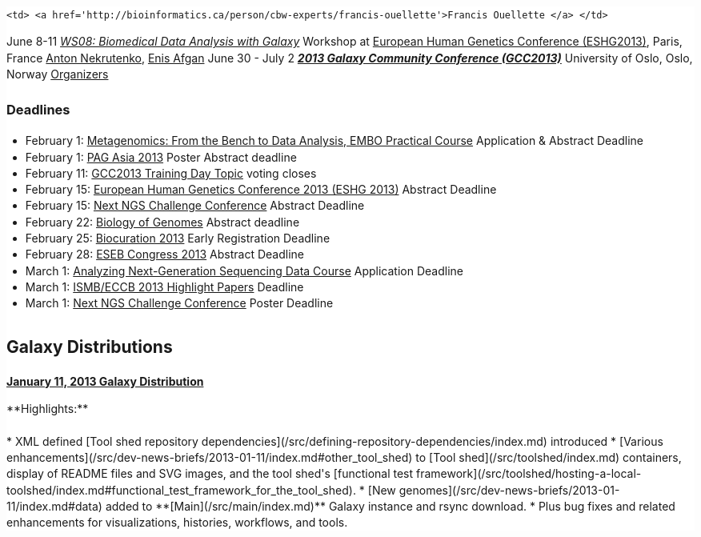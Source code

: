    <td> <a href='http://bioinformatics.ca/person/cbw-experts/francis-ouellette'>Francis Ouellette </a> </td>
  </tr>
  <tr>
    <th> June 8-11 </th>
    <td> <em><a href='https://www.eshg.org/sunday2013.0.html#W1'>WS08: Biomedical Data Analysis with Galaxy</a></em> </td>
    <td> Workshop at <a href='https://www.eshg.org/eshg2013.0.html'>European Human Genetics Conference (ESHG2013)</a>, Paris, France </td>
    <td> <a href='/src/anton/index.md'>Anton Nekrutenko</a>, <a href='/src/enis-afgan/index.md'>Enis Afgan</a> </td>
  </tr>
  <tr>
    <th> June 30 - July&nbsp;2 </th>
    <td> <strong><em><a href='/src/events/gcc2013/index.md'>2013 Galaxy Community Conference (GCC2013)</a></strong></em> </td>
    <td> University of Oslo, Oslo, Norway </td>
    <td> <a href='/src/events/gcc2013/organizers/index.md'>Organizers</a> </td>
  </tr>
</table>


### Deadlines

* February 1: [Metagenomics: From the Bench to Data Analysis, EMBO Practical Course](http://www.embl.de/training/events/2013/MET13-01/index.html) Application & Abstract Deadline 
* February 1: [PAG Asia 2013](http://intlpagasia.org/2013) Poster Abstract deadline 
* February 11: [GCC2013 Training Day Topic](/src/events/gcc2013/training-day/index.md) voting closes
* February 15: [European Human Genetics Conference 2013 (ESHG 2013)](http://www.eshg.org/eshg2013) Abstract Deadline
* February 15: [Next NGS Challenge Conference](http://www.thenextngschallenge.org/) Abstract Deadline
* February 22: [Biology of Genomes](http://meetings.cshl.edu/meetings/genome13.shtml) Abstract deadline
* February 25: [Biocuration 2013](http://www.ebi.ac.uk/biocuration2013/) Early Registration Deadline
* February 28: [ESEB Congress 2013](https://www.eseb2013.com/) Abstract Deadline
* March 1: [Analyzing Next-Generation Sequencing Data Course](http://bioinformatics.msu.edu/ngs-summer-course-2013) Application Deadline 
* March 1: [ISMB/ECCB 2013 Highlight Papers](http://www.iscb.org/ismbeccb2013) Deadline
* March 1: [Next NGS Challenge Conference](http://www.thenextngschallenge.org/) Poster Deadline

## Galaxy Distributions

**[January 11, 2013 Galaxy Distribution](/src/dev-news-briefs/2013-01-11/index.md)**

<div class='indent'>
**Highlights:**
<br />
<br />
* XML defined [Tool shed repository dependencies](/src/defining-repository-dependencies/index.md) introduced
* [Various enhancements](/src/dev-news-briefs/2013-01-11/index.md#other_tool_shed) to [Tool shed](/src/toolshed/index.md) containers, display of README files and SVG images, and the tool shed's [functional test framework](/src/toolshed/hosting-a-local-toolshed/index.md#functional_test_framework_for_the_tool_shed).
* [New genomes](/src/dev-news-briefs/2013-01-11/index.md#data) added to **[Main](/src/main/index.md)** Galaxy instance and rsync download.
* Plus bug fixes and related enhancements for visualizations, histories, workflows, and tools.
